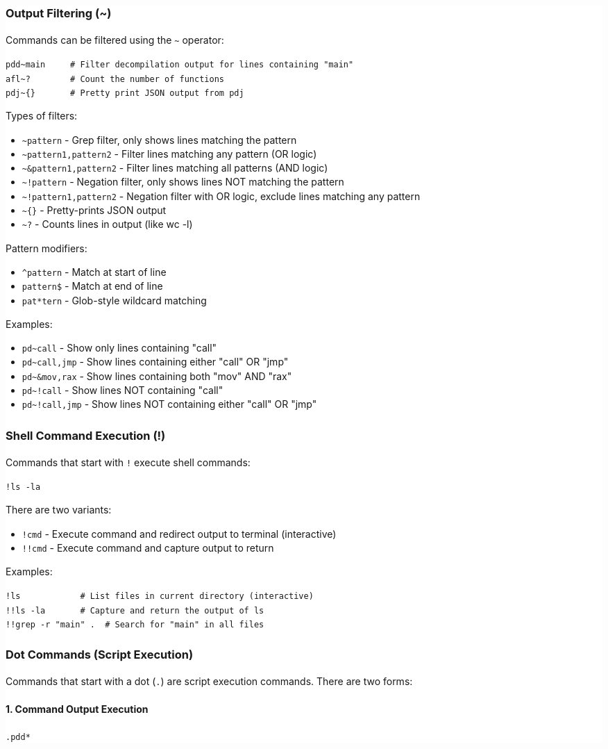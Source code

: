 ### Output Filtering (~)

Commands can be filtered using the `~` operator:

```
pdd~main     # Filter decompilation output for lines containing "main"
afl~?        # Count the number of functions
pdj~{}       # Pretty print JSON output from pdj
```

Types of filters:
- `~pattern` - Grep filter, only shows lines matching the pattern
- `~pattern1,pattern2` - Filter lines matching any pattern (OR logic)
- `~&pattern1,pattern2` - Filter lines matching all patterns (AND logic)
- `~!pattern` - Negation filter, only shows lines NOT matching the pattern
- `~!pattern1,pattern2` - Negation filter with OR logic, exclude lines matching any pattern
- `~{}` - Pretty-prints JSON output
- `~?` - Counts lines in output (like wc -l)

Pattern modifiers:
- `^pattern` - Match at start of line
- `pattern$` - Match at end of line
- `pat*tern` - Glob-style wildcard matching

Examples:
- `pd~call` - Show only lines containing "call"
- `pd~call,jmp` - Show lines containing either "call" OR "jmp"
- `pd~&mov,rax` - Show lines containing both "mov" AND "rax"
- `pd~!call` - Show lines NOT containing "call"
- `pd~!call,jmp` - Show lines NOT containing either "call" OR "jmp"

### Shell Command Execution (!)

Commands that start with `!` execute shell commands:

```
!ls -la
```

There are two variants:

- `!cmd` - Execute command and redirect output to terminal (interactive)
- `!!cmd` - Execute command and capture output to return

Examples:
```
!ls            # List files in current directory (interactive)
!!ls -la       # Capture and return the output of ls
!!grep -r "main" .  # Search for "main" in all files
```

### Dot Commands (Script Execution)

Commands that start with a dot (`.`) are script execution commands. There are two forms:

#### 1. Command Output Execution
```
.pdd*
```
